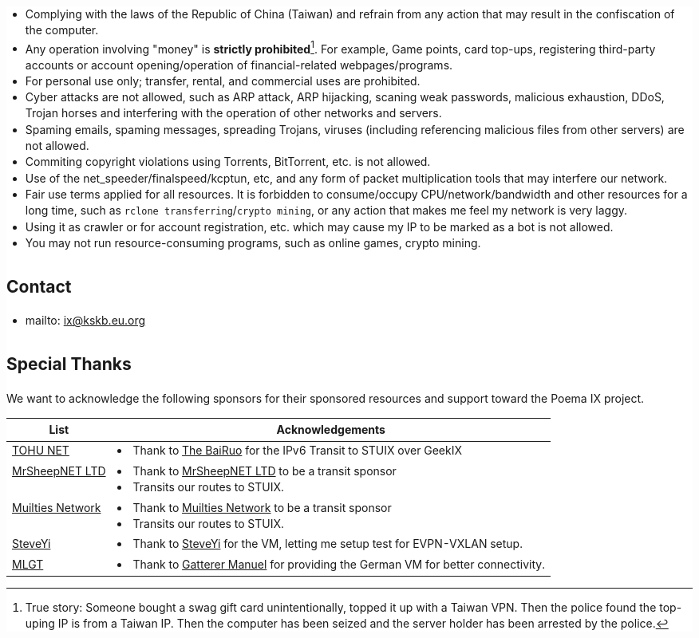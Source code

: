 * Complying with the laws of the Republic of China (Taiwan) and refrain from any action that may result in the confiscation of the computer.
* Any operation involving "money" is **strictly prohibited**[^1]. For example, Game points, card top-ups, registering third-party accounts or account opening/operation of financial-related webpages/programs.
* For personal use only; transfer, rental, and commercial uses are prohibited.
* Cyber attacks are not allowed, such as ARP attack, ARP hijacking, scaning weak passwords, malicious exhaustion, DDoS, Trojan horses and interfering with the operation of other networks and servers.
* Spaming emails, spaming messages, spreading Trojans, viruses (including referencing malicious files from other servers) are not allowed.
* Commiting copyright violations using Torrents, BitTorrent, etc. is not allowed.
* Use of the net_speeder/finalspeed/kcptun, etc, and any form of packet multiplication tools that may interfere our network.
* Fair use terms applied for all resources. It is forbidden to consume/occupy CPU/network/bandwidth and other resources for a long time, such as `rclone transferring`/`crypto mining`, or any action that makes me feel my network is very laggy.
* Using it as crawler or for account registration, etc. which may cause my IP to be marked as a bot is not allowed.
* You may not run resource-consuming programs, such as online games, crypto mining.

## Contact
* mailto: ix@kskb.eu.org

## Special Thanks
We want to acknowledge the following sponsors for their sponsored resources and support toward the Poema IX project.  

| List                                     | Acknowledgements     |
|------------------------------------------|----------------------|
| [TOHU NET](https://as140731.bairuo.net/) | <li>Thank to <ins>The BaiRuo</ins> for the IPv6 Transit to STUIX over GeekIX</li> |
| [MrSheepNET LTD](https://mrsheep.io/)    | <li>Thank to <ins>MrSheepNET LTD</ins> to be a transit sponsor</li><li>Transits our routes to STUIX.</li> |
| [Muilties Network](https://muilties.com/)| <li>Thank to <ins>Muilties Network</ins> to be a transit sponsor</li><li>Transits our routes to STUIX.</li> |
| [SteveYi](https://network.steveyi.net/)  | <li>Thank to <ins>SteveYi</ins> for the VM, letting me setup test for EVPN-VXLAN setup.</li> |
| [MLGT](https://as204508.net/)            | <li>Thank to <ins>Gatterer Manuel</ins> for providing the German VM for better connectivity. |

[^1]: True story: Someone bought a swag gift card unintentionally, topped it up with a Taiwan VPN. Then the police found the top-uping IP is from a Taiwan IP. Then the computer has been seized and the server holder has been arrested by the police.